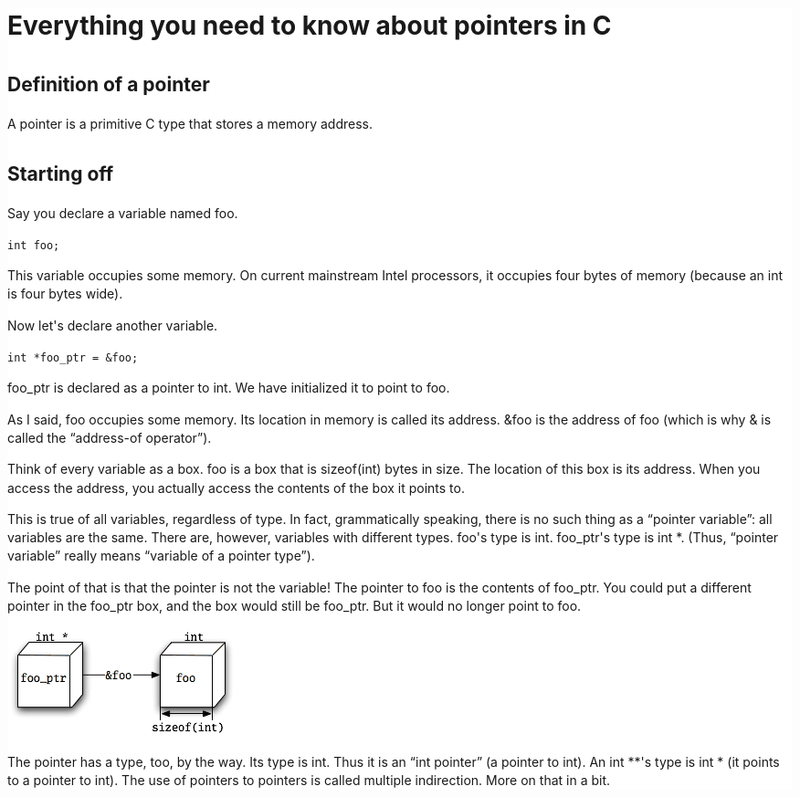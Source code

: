 # Everything you need to know  about pointers in C


## Definition of a pointer

A pointer is a primitive C type that stores a memory address.

## Starting off

Say you declare a variable named foo.

```
int foo;
```

This variable occupies some memory. On current mainstream Intel processors, it occupies four bytes of memory 
(because an int is four bytes wide).

Now let's declare another variable.

```
int *foo_ptr = &foo;
```

foo_ptr is declared as a pointer to int. We have initialized it to point to foo.

As I said, foo occupies some memory. Its location in memory is called its address. &foo is the address of foo (which 
is why & is called the “address-of operator”).

Think of every variable as a box. foo is a box that is sizeof(int) bytes in size. The location of this box is its 
address. When you access the address, you actually access the contents of the box it points to.

This is true of all variables, regardless of type. In fact, grammatically speaking, there is no such thing as a
“pointer variable”: all variables are the same. There are, however, variables with different types. foo's type is int.
foo_ptr's type is int *. (Thus, “pointer variable” really means “variable of a pointer type”).

The point of that is that the pointer is not the variable! The pointer to foo is the contents of foo_ptr. You could 
put a different pointer in the foo_ptr box, and the box would still be foo_ptr. But it would no longer point to foo.

![Arrays in memory](../images/boxes.png)

The pointer has a type, too, by the way. Its type is int. Thus it is an “int pointer” (a pointer to int). 
An int **'s type is int * (it points to a pointer to int). The use of pointers to pointers is called multiple 
indirection. More on that in a bit.
